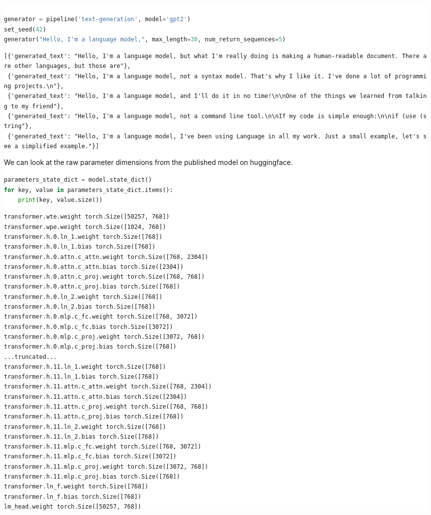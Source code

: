 ```python

generator = pipeline('text-generation', model='gpt2')
set_seed(42)
generator("Hello, I'm a language model,", max_length=30, num_return_sequences=5)
```
```
[{'generated_text': "Hello, I'm a language model, but what I'm really doing is making a human-readable document. There are other languages, but those are"},
 {'generated_text': "Hello, I'm a language model, not a syntax model. That's why I like it. I've done a lot of programming projects.\n"},
 {'generated_text': "Hello, I'm a language model, and I'll do it in no time!\n\nOne of the things we learned from talking to my friend"},
 {'generated_text': "Hello, I'm a language model, not a command line tool.\n\nIf my code is simple enough:\n\nif (use (string"},
 {'generated_text': "Hello, I'm a language model, I've been using Language in all my work. Just a small example, let's see a simplified example."}]
```

We can look at the raw parameter dimensions from the published model on huggingface.


```python
parameters_state_dict = model.state_dict()
for key, value in parameters_state_dict.items():
    print(key, value.size())
```

```
transformer.wte.weight torch.Size([50257, 768])
transformer.wpe.weight torch.Size([1024, 768])
transformer.h.0.ln_1.weight torch.Size([768])
transformer.h.0.ln_1.bias torch.Size([768])
transformer.h.0.attn.c_attn.weight torch.Size([768, 2304])
transformer.h.0.attn.c_attn.bias torch.Size([2304])
transformer.h.0.attn.c_proj.weight torch.Size([768, 768])
transformer.h.0.attn.c_proj.bias torch.Size([768])
transformer.h.0.ln_2.weight torch.Size([768])
transformer.h.0.ln_2.bias torch.Size([768])
transformer.h.0.mlp.c_fc.weight torch.Size([768, 3072])
transformer.h.0.mlp.c_fc.bias torch.Size([3072])
transformer.h.0.mlp.c_proj.weight torch.Size([3072, 768])
transformer.h.0.mlp.c_proj.bias torch.Size([768])
...truncated...
transformer.h.11.ln_1.weight torch.Size([768])
transformer.h.11.ln_1.bias torch.Size([768])
transformer.h.11.attn.c_attn.weight torch.Size([768, 2304])
transformer.h.11.attn.c_attn.bias torch.Size([2304])
transformer.h.11.attn.c_proj.weight torch.Size([768, 768])
transformer.h.11.attn.c_proj.bias torch.Size([768])
transformer.h.11.ln_2.weight torch.Size([768])
transformer.h.11.ln_2.bias torch.Size([768])
transformer.h.11.mlp.c_fc.weight torch.Size([768, 3072])
transformer.h.11.mlp.c_fc.bias torch.Size([3072])
transformer.h.11.mlp.c_proj.weight torch.Size([3072, 768])
transformer.h.11.mlp.c_proj.bias torch.Size([768])
transformer.ln_f.weight torch.Size([768])
transformer.ln_f.bias torch.Size([768])
lm_head.weight torch.Size([50257, 768])
```
